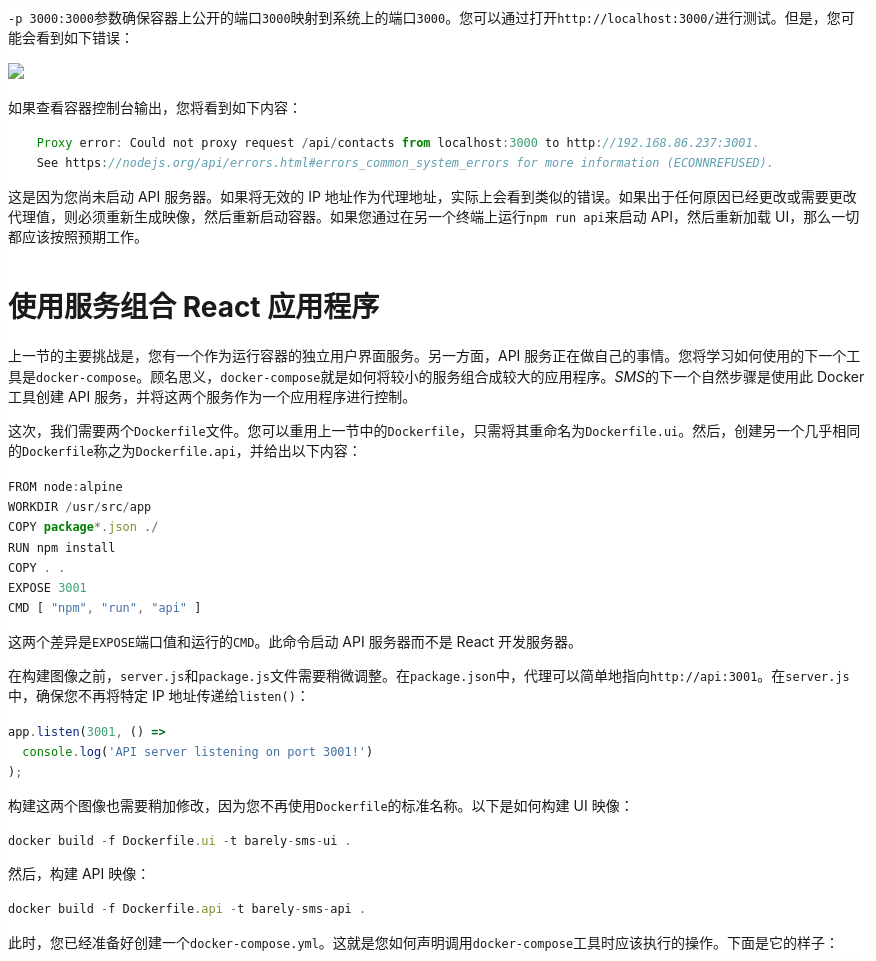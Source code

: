 `-p 3000:3000`参数确保容器上公开的端口`3000`映射到系统上的端口`3000`。您可以通过打开`http://localhost:3000/`进行测试。但是，您可能会看到如下错误：

![](Images/f345d99f-4de5-4ba7-b55b-b200a24620b7.png)

如果查看容器控制台输出，您将看到如下内容：

```jsx
    Proxy error: Could not proxy request /api/contacts from localhost:3000 to http://192.168.86.237:3001.
    See https://nodejs.org/api/errors.html#errors_common_system_errors for more information (ECONNREFUSED).
```

这是因为您尚未启动 API 服务器。如果将无效的 IP 地址作为代理地址，实际上会看到类似的错误。如果出于任何原因已经更改或需要更改代理值，则必须重新生成映像，然后重新启动容器。如果您通过在另一个终端上运行`npm run api`来启动 API，然后重新加载 UI，那么一切都应该按照预期工作。

# 使用服务组合 React 应用程序

上一节的主要挑战是，您有一个作为运行容器的独立用户界面服务。另一方面，API 服务正在做自己的事情。您将学习如何使用的下一个工具是`docker-compose`。顾名思义，`docker-compose`就是如何将较小的服务组合成较大的应用程序。*SMS*的下一个自然步骤是使用此 Docker 工具创建 API 服务，并将这两个服务作为一个应用程序进行控制。

这次，我们需要两个`Dockerfile`文件。您可以重用上一节中的`Dockerfile`，只需将其重命名为`Dockerfile.ui`。然后，创建另一个几乎相同的`Dockerfile`称之为`Dockerfile.api`，并给出以下内容：

```jsx
FROM node:alpine
WORKDIR /usr/src/app
COPY package*.json ./
RUN npm install
COPY . .
EXPOSE 3001
CMD [ "npm", "run", "api" ]
```

这两个差异是`EXPOSE`端口值和运行的`CMD`。此命令启动 API 服务器而不是 React 开发服务器。

在构建图像之前，`server.js`和`package.js`文件需要稍微调整。在`package.json`中，代理可以简单地指向`http://api:3001`。在`server.js`中，确保您不再将特定 IP 地址传递给`listen()`：

```jsx
app.listen(3001, () => 
  console.log('API server listening on port 3001!') 
); 
```

构建这两个图像也需要稍加修改，因为您不再使用`Dockerfile`的标准名称。以下是如何构建 UI 映像：

```jsx
docker build -f Dockerfile.ui -t barely-sms-ui . 
```

然后，构建 API 映像：

```jsx
docker build -f Dockerfile.api -t barely-sms-api .
```

此时，您已经准备好创建一个`docker-compose.yml`。这就是您如何声明调用`docker-compose`工具时应该执行的操作。下面是它的样子：
